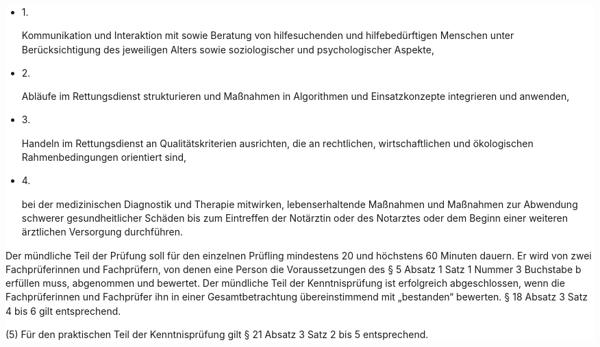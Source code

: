   - 1\.
    
    <div style="">
    
    Kommunikation und Interaktion mit sowie Beratung von hilfesuchenden
    und hilfebedürftigen Menschen unter Berücksichtigung des jeweiligen
    Alters sowie soziologischer und psychologischer Aspekte,
    
    </div>

  - 2\.
    
    <div style="">
    
    Abläufe im Rettungsdienst strukturieren und Maßnahmen in Algorithmen
    und Einsatzkonzepte integrieren und anwenden,
    
    </div>

  - 3\.
    
    <div style="">
    
    Handeln im Rettungsdienst an Qualitätskriterien ausrichten, die an
    rechtlichen, wirtschaftlichen und ökologischen Rahmenbedingungen
    orientiert sind,
    
    </div>

  - 4\.
    
    <div style="">
    
    bei der medizinischen Diagnostik und Therapie mitwirken,
    lebenserhaltende Maßnahmen und Maßnahmen zur Abwendung schwerer
    gesundheitlicher Schäden bis zum Eintreffen der Notärztin oder des
    Notarztes oder dem Beginn einer weiteren ärztlichen Versorgung
    durchführen.
    
    </div>

Der mündliche Teil der Prüfung soll für den einzelnen Prüfling
mindestens 20 und höchstens 60 Minuten dauern. Er wird von zwei
Fachprüferinnen und Fachprüfern, von denen eine Person die
Voraussetzungen des § 5 Absatz 1 Satz 1 Nummer 3 Buchstabe b erfüllen
muss, abgenommen und bewertet. Der mündliche Teil der Kenntnisprüfung
ist erfolgreich abgeschlossen, wenn die Fachprüferinnen und Fachprüfer
ihn in einer Gesamtbetrachtung übereinstimmend mit „bestanden“ bewerten.
§ 18 Absatz 3 Satz 4 bis 6 gilt entsprechend.

</div>

<div class="jurAbsatz">

(5) Für den praktischen Teil der Kenntnisprüfung gilt § 21 Absatz 3 Satz
2 bis 5 entsprechend.

</div>

<div class="jurAbsatz">
